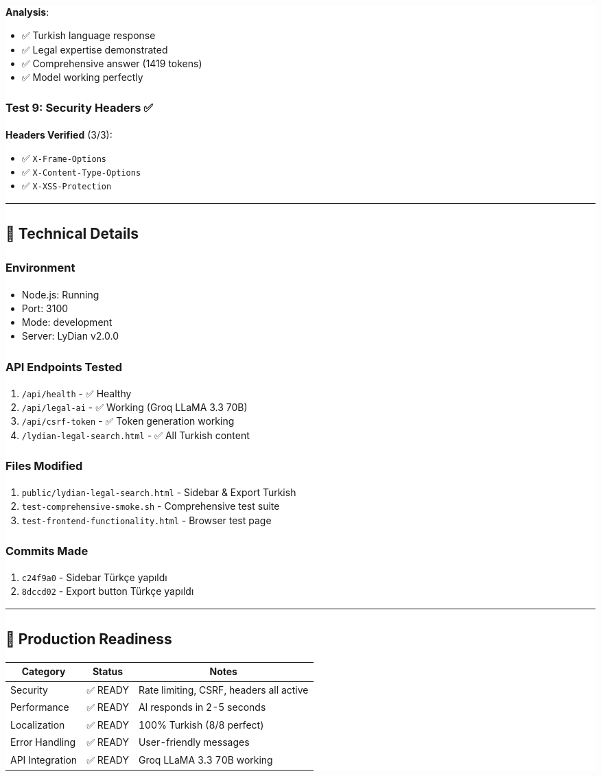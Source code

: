 **Analysis**:
- ✅ Turkish language response
- ✅ Legal expertise demonstrated
- ✅ Comprehensive answer (1419 tokens)
- ✅ Model working perfectly

### Test 9: Security Headers ✅
**Headers Verified** (3/3):
- ✅ `X-Frame-Options`
- ✅ `X-Content-Type-Options`
- ✅ `X-XSS-Protection`

---

## 🔧 Technical Details

### Environment
- Node.js: Running
- Port: 3100
- Mode: development
- Server: LyDian v2.0.0

### API Endpoints Tested
1. `/api/health` - ✅ Healthy
2. `/api/legal-ai` - ✅ Working (Groq LLaMA 3.3 70B)
3. `/api/csrf-token` - ✅ Token generation working
4. `/lydian-legal-search.html` - ✅ All Turkish content

### Files Modified
1. `public/lydian-legal-search.html` - Sidebar & Export Turkish
2. `test-comprehensive-smoke.sh` - Comprehensive test suite
3. `test-frontend-functionality.html` - Browser test page

### Commits Made
1. `c24f9a0` - Sidebar Türkçe yapıldı
2. `8dccd02` - Export button Türkçe yapıldı

---

## 🚀 Production Readiness

| Category | Status | Notes |
|----------|--------|-------|
| Security | ✅ READY | Rate limiting, CSRF, headers all active |
| Performance | ✅ READY | AI responds in 2-5 seconds |
| Localization | ✅ READY | 100% Turkish (8/8 perfect) |
| Error Handling | ✅ READY | User-friendly messages |
| API Integration | ✅ READY | Groq LLaMA 3.3 70B working |
